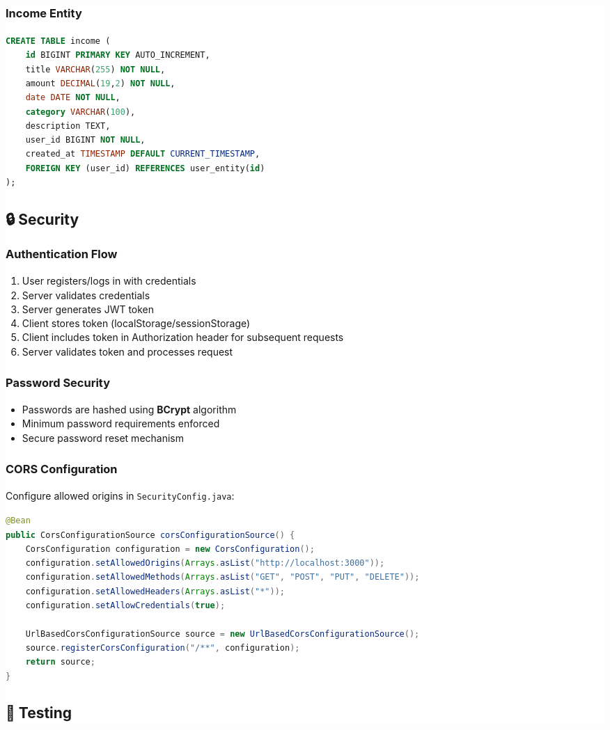 ### Income Entity
```sql
CREATE TABLE income (
    id BIGINT PRIMARY KEY AUTO_INCREMENT,
    title VARCHAR(255) NOT NULL,
    amount DECIMAL(19,2) NOT NULL,
    date DATE NOT NULL,
    category VARCHAR(100),
    description TEXT,
    user_id BIGINT NOT NULL,
    created_at TIMESTAMP DEFAULT CURRENT_TIMESTAMP,
    FOREIGN KEY (user_id) REFERENCES user_entity(id)
);
```

## 🔒 Security

### Authentication Flow

1. User registers/logs in with credentials
2. Server validates credentials
3. Server generates JWT token
4. Client stores token (localStorage/sessionStorage)
5. Client includes token in Authorization header for subsequent requests
6. Server validates token and processes request

### Password Security

- Passwords are hashed using **BCrypt** algorithm
- Minimum password requirements enforced
- Secure password reset mechanism

### CORS Configuration

Configure allowed origins in `SecurityConfig.java`:

```java
@Bean
public CorsConfigurationSource corsConfigurationSource() {
    CorsConfiguration configuration = new CorsConfiguration();
    configuration.setAllowedOrigins(Arrays.asList("http://localhost:3000"));
    configuration.setAllowedMethods(Arrays.asList("GET", "POST", "PUT", "DELETE"));
    configuration.setAllowedHeaders(Arrays.asList("*"));
    configuration.setAllowCredentials(true);
    
    UrlBasedCorsConfigurationSource source = new UrlBasedCorsConfigurationSource();
    source.registerCorsConfiguration("/**", configuration);
    return source;
}
```

## 🧪 Testing

